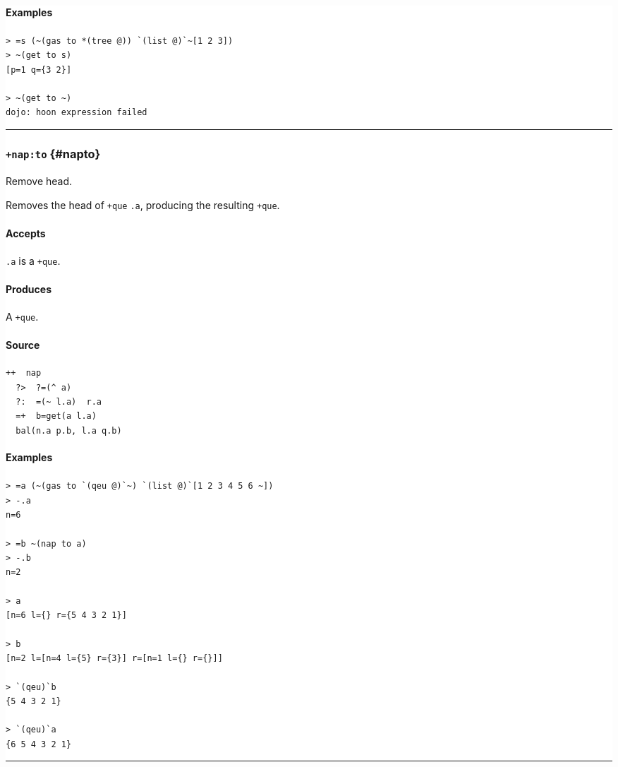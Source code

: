 #### Examples

```
> =s (~(gas to *(tree @)) `(list @)`~[1 2 3])
> ~(get to s)
[p=1 q={3 2}]

> ~(get to ~)
dojo: hoon expression failed
```

---

### `+nap:to` {#napto}

Remove head.

Removes the head of `+que` `.a`, producing the resulting `+que`.

#### Accepts

`.a` is a `+que`.

#### Produces

A `+que`.

#### Source

```hoon
++  nap
  ?>  ?=(^ a)
  ?:  =(~ l.a)  r.a
  =+  b=get(a l.a)
  bal(n.a p.b, l.a q.b)
```

#### Examples

```
> =a (~(gas to `(qeu @)`~) `(list @)`[1 2 3 4 5 6 ~])
> -.a
n=6

> =b ~(nap to a)
> -.b
n=2

> a
[n=6 l={} r={5 4 3 2 1}]

> b
[n=2 l=[n=4 l={5} r={3}] r=[n=1 l={} r={}]]

> `(qeu)`b
{5 4 3 2 1}

> `(qeu)`a
{6 5 4 3 2 1}
```

---